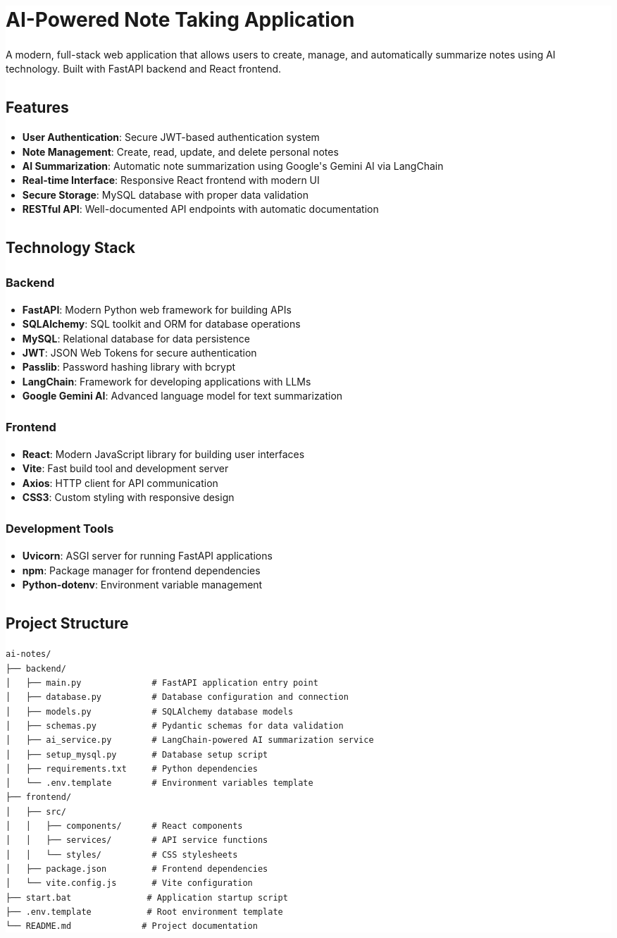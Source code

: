 # AI-Powered Note Taking Application

A modern, full-stack web application that allows users to create, manage, and automatically summarize notes using AI technology. Built with FastAPI backend and React frontend.

## Features

- **User Authentication**: Secure JWT-based authentication system
- **Note Management**: Create, read, update, and delete personal notes
- **AI Summarization**: Automatic note summarization using Google's Gemini AI via LangChain
- **Real-time Interface**: Responsive React frontend with modern UI
- **Secure Storage**: MySQL database with proper data validation
- **RESTful API**: Well-documented API endpoints with automatic documentation

## Technology Stack

### Backend
- **FastAPI**: Modern Python web framework for building APIs
- **SQLAlchemy**: SQL toolkit and ORM for database operations
- **MySQL**: Relational database for data persistence
- **JWT**: JSON Web Tokens for secure authentication
- **Passlib**: Password hashing library with bcrypt
- **LangChain**: Framework for developing applications with LLMs
- **Google Gemini AI**: Advanced language model for text summarization

### Frontend
- **React**: Modern JavaScript library for building user interfaces
- **Vite**: Fast build tool and development server
- **Axios**: HTTP client for API communication
- **CSS3**: Custom styling with responsive design

### Development Tools
- **Uvicorn**: ASGI server for running FastAPI applications
- **npm**: Package manager for frontend dependencies
- **Python-dotenv**: Environment variable management

## Project Structure

```
ai-notes/
├── backend/
│   ├── main.py              # FastAPI application entry point
│   ├── database.py          # Database configuration and connection
│   ├── models.py            # SQLAlchemy database models
│   ├── schemas.py           # Pydantic schemas for data validation
│   ├── ai_service.py        # LangChain-powered AI summarization service
│   ├── setup_mysql.py       # Database setup script
│   ├── requirements.txt     # Python dependencies
│   └── .env.template        # Environment variables template
├── frontend/
│   ├── src/
│   │   ├── components/      # React components
│   │   ├── services/        # API service functions
│   │   └── styles/          # CSS stylesheets
│   ├── package.json         # Frontend dependencies
│   └── vite.config.js       # Vite configuration
├── start.bat               # Application startup script
├── .env.template           # Root environment template
└── README.md              # Project documentation
```
